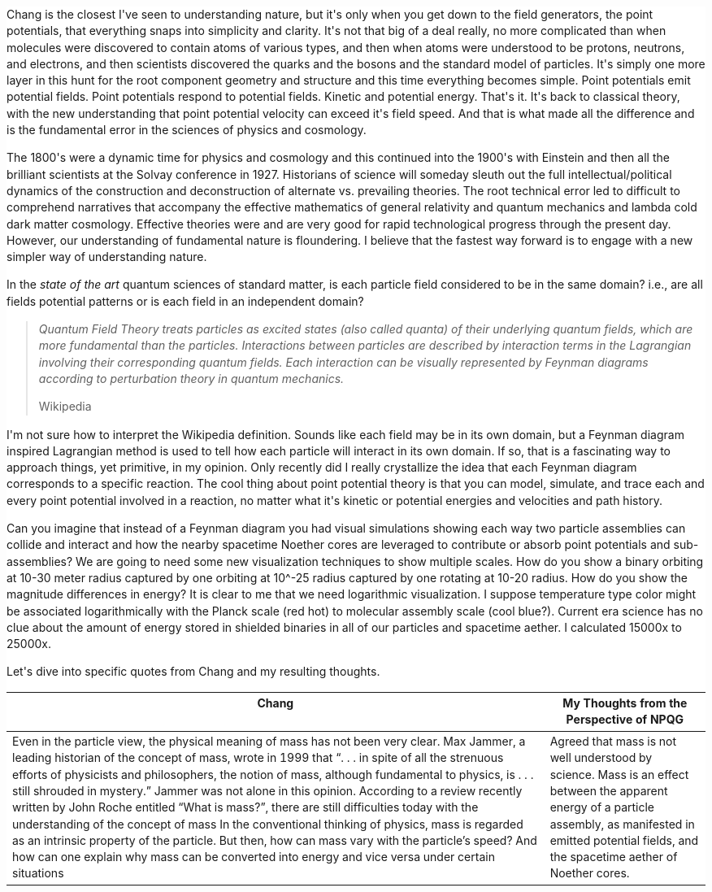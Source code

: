 Chang is the closest I've seen to understanding nature, but it's only when you get down to the field generators, the point potentials, that everything snaps into simplicity and clarity. It's not that big of a deal really, no more complicated than when molecules were discovered to contain atoms of various types, and then when atoms were understood to be protons, neutrons, and electrons, and then scientists discovered the quarks and the bosons and the standard model of particles. It's simply one more layer in this hunt for the root component geometry and structure and this time everything becomes simple. Point potentials emit potential fields. Point potentials respond to potential fields. Kinetic and potential energy. That's it. It's back to classical theory, with the new understanding that point potential velocity can exceed it's field speed. And that is what made all the difference and is the fundamental error in the sciences of physics and cosmology.

The 1800's were a dynamic time for physics and cosmology and this continued into the 1900's with Einstein and then all the brilliant scientists at the Solvay conference in 1927. Historians of science will someday sleuth out the full intellectual/political dynamics of the construction and deconstruction of alternate vs. prevailing theories. The root technical error led to difficult to comprehend narratives that accompany the effective mathematics of general relativity and quantum mechanics and lambda cold dark matter cosmology. Effective theories were and are very good for rapid technological progress through the present day. However, our understanding of fundamental nature is floundering. I believe that the fastest way forward is to engage with a new simpler way of understanding nature.

In the _state of the art_ quantum sciences of standard matter, is each particle field considered to be in the same domain? i.e., are all fields potential patterns or is each field in an independent domain?

> _Quantum Field Theory treats particles as excited states (also called quanta) of their underlying quantum fields, which are more fundamental than the particles. Interactions between particles are described by interaction terms in the Lagrangian involving their corresponding quantum fields. Each interaction can be visually represented by Feynman diagrams according to perturbation theory in quantum mechanics._
> 
> Wikipedia

I'm not sure how to interpret the Wikipedia definition. Sounds like each field may be in its own domain, but a Feynman diagram inspired Lagrangian method is used to tell how each particle will interact in its own domain. If so, that is a fascinating way to approach things, yet primitive, in my opinion. Only recently did I really crystallize the idea that each Feynman diagram corresponds to a specific reaction. The cool thing about point potential theory is that you can model, simulate, and trace each and every point potential involved in a reaction, no matter what it's kinetic or potential energies and velocities and path history.

Can you imagine that instead of a Feynman diagram you had visual simulations showing each way two particle assemblies can collide and interact and how the nearby spacetime Noether cores are leveraged to contribute or absorb point potentials and sub-assemblies? We are going to need some new visualization techniques to show multiple scales. How do you show a binary orbiting at 10\-30 meter radius captured by one orbiting at 10^-25 radius captured by one rotating at 10\-20 radius. How do you show the magnitude differences in energy? It is clear to me that we need logarithmic visualization. I suppose temperature type color might be associated logarithmically with the Planck scale (red hot) to molecular assembly scale (cool blue?). Current era science has no clue about the amount of energy stored in shielded binaries in all of our particles and spacetime aether. I calculated 15000x to 25000x.

Let's dive into specific quotes from Chang and my resulting thoughts.

| Chang | My Thoughts from the Perspective of NPQG |
| --- | --- |
| Even in the particle view, the physical meaning of mass has not been very clear. Max Jammer, a leading historian of the concept of mass, wrote in 1999 that “. . . in spite of all the strenuous efforts of physicists and philosophers, the notion of mass, although fundamental to physics, is . . . still shrouded in mystery.” Jammer was not alone in this opinion. According to a review recently written by John Roche entitled “What is mass?”, there are still difficulties today with the understanding of the concept of mass In the conventional thinking of physics, mass is regarded as an intrinsic property of the particle. But then, how can mass vary with the particle’s speed? And how can one explain why mass can be converted into energy and vice versa under certain situations | Agreed that mass is not well understood by science. Mass is an effect between the apparent energy of a particle assembly, as manifested in emitted potential fields, and the spacetime aether of Noether cores. |
